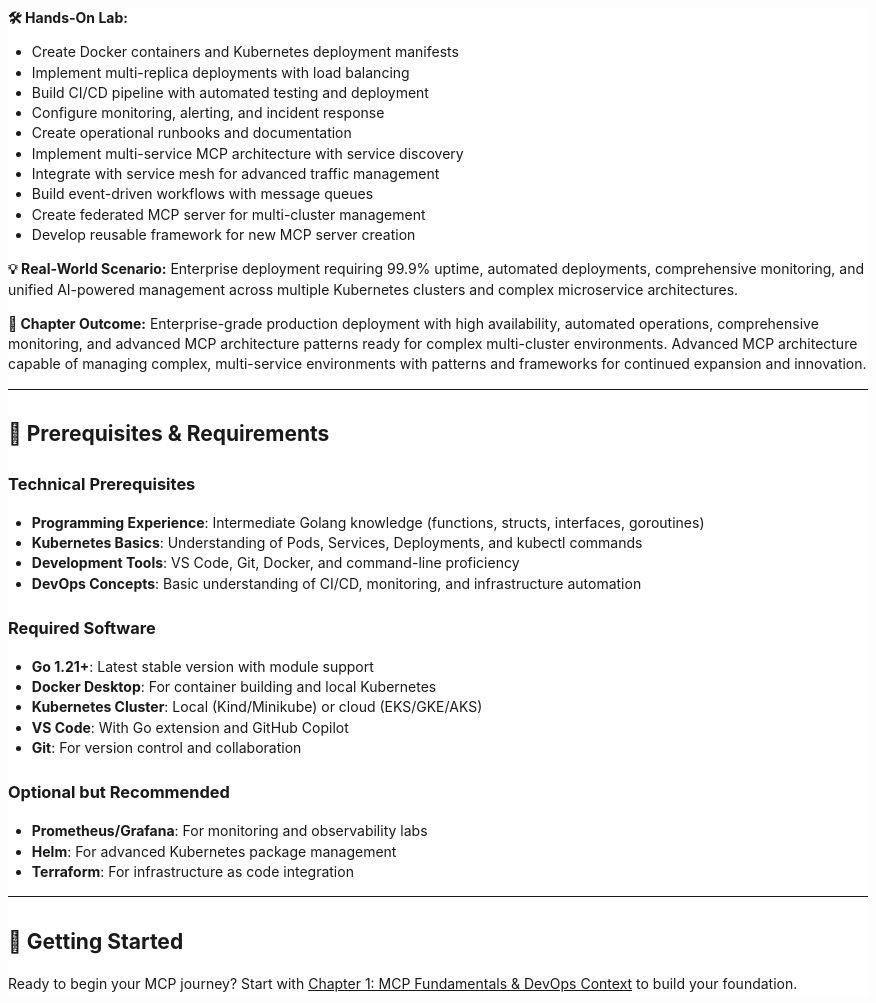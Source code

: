 **🛠️ Hands-On Lab:**

- Create Docker containers and Kubernetes deployment manifests
- Implement multi-replica deployments with load balancing
- Build CI/CD pipeline with automated testing and deployment
- Configure monitoring, alerting, and incident response
- Create operational runbooks and documentation
- Implement multi-service MCP architecture with service discovery
- Integrate with service mesh for advanced traffic management
- Build event-driven workflows with message queues
- Create federated MCP server for multi-cluster management
- Develop reusable framework for new MCP server creation

**💡 Real-World Scenario:**
Enterprise deployment requiring 99.9% uptime, automated deployments, comprehensive monitoring, and unified AI-powered management across multiple Kubernetes clusters and complex microservice architectures.

**📝 Chapter Outcome:**
Enterprise-grade production deployment with high availability, automated operations, comprehensive monitoring, and advanced MCP architecture patterns ready for complex multi-cluster environments.
Advanced MCP architecture capable of managing complex, multi-service environments with patterns and frameworks for continued expansion and innovation.

---

## 🎯 Prerequisites & Requirements

### Technical Prerequisites

- **Programming Experience**: Intermediate Golang knowledge (functions, structs, interfaces, goroutines)
- **Kubernetes Basics**: Understanding of Pods, Services, Deployments, and kubectl commands
- **Development Tools**: VS Code, Git, Docker, and command-line proficiency
- **DevOps Concepts**: Basic understanding of CI/CD, monitoring, and infrastructure automation

### Required Software

- **Go 1.21+**: Latest stable version with module support
- **Docker Desktop**: For container building and local Kubernetes
- **Kubernetes Cluster**: Local (Kind/Minikube) or cloud (EKS/GKE/AKS)
- **VS Code**: With Go extension and GitHub Copilot
- **Git**: For version control and collaboration

### Optional but Recommended

- **Prometheus/Grafana**: For monitoring and observability labs
- **Helm**: For advanced Kubernetes package management
- **Terraform**: For infrastructure as code integration

---

## 🚀 Getting Started

Ready to begin your MCP journey? Start with [Chapter 1: MCP Fundamentals &amp; DevOps Context](01-mcp-fundamentals.md) to build your foundation.
